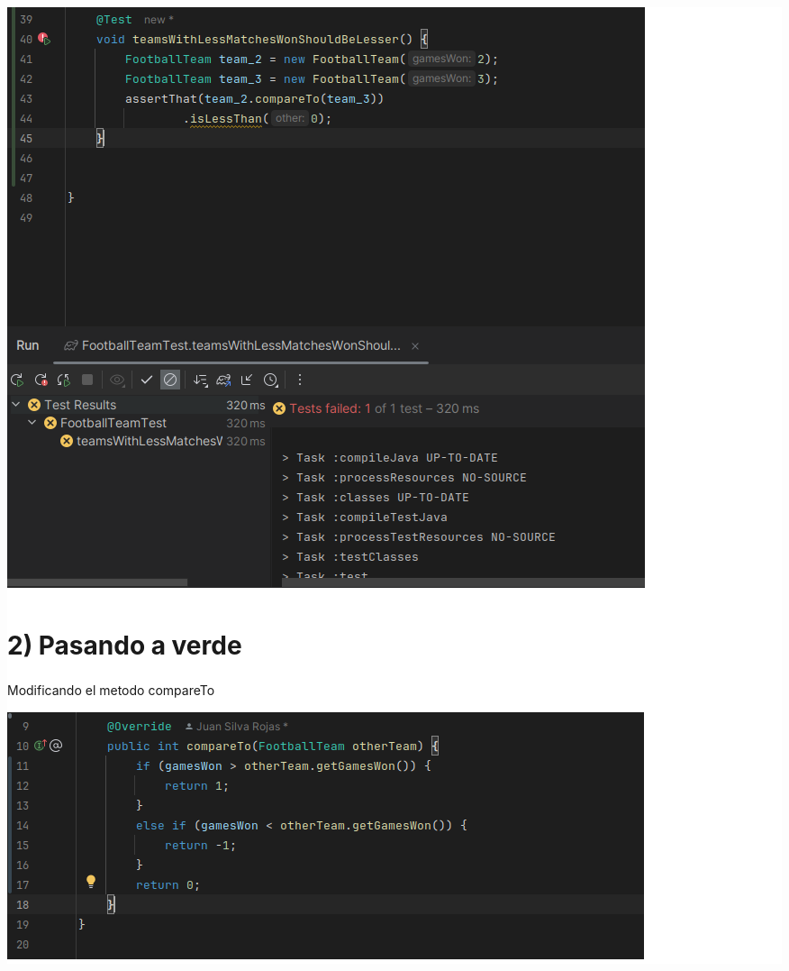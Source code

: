  ![](img/25.png)  
    
# 2) Pasando a verde  
  Modificando el metodo compareTo  
    
  ![](img/26.png)  
    